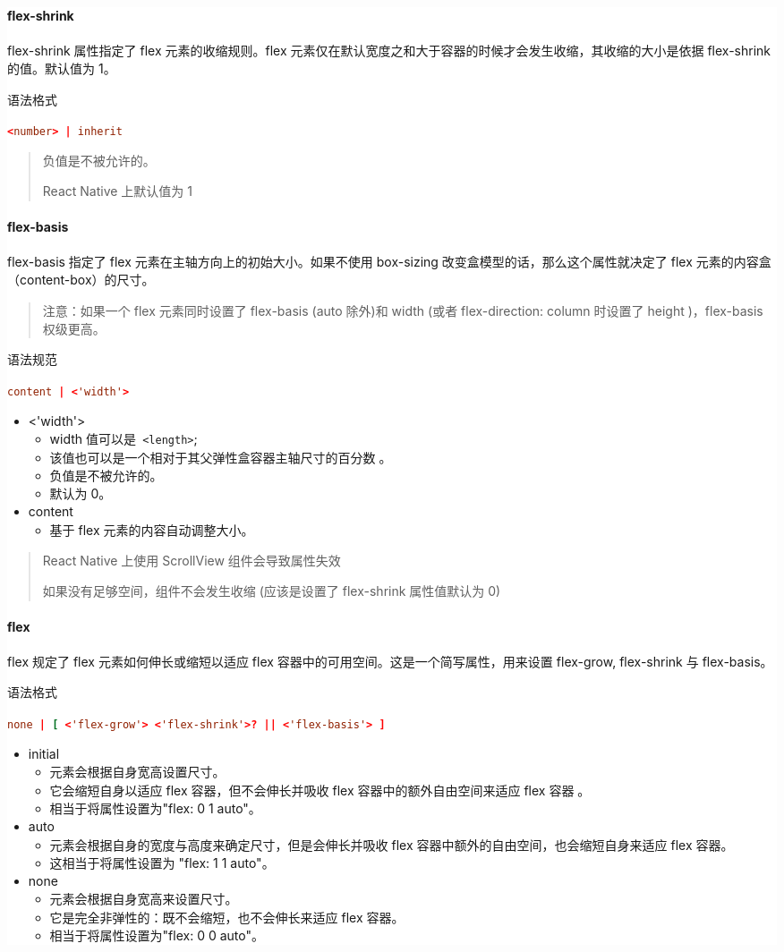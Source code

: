 #### flex-shrink

flex-shrink 属性指定了 flex 元素的收缩规则。flex 元素仅在默认宽度之和大于容器的时候才会发生收缩，其收缩的大小是依据 flex-shrink 的值。默认值为 1。

语法格式

```conf
<number> | inherit
```

> 负值是不被允许的。
>
> React Native 上默认值为 1

#### flex-basis

flex-basis 指定了 flex 元素在主轴方向上的初始大小。如果不使用 box-sizing 改变盒模型的话，那么这个属性就决定了 flex 元素的内容盒（content-box）的尺寸。

> 注意：如果一个 flex 元素同时设置了 flex-basis (auto 除外)和 width (或者 flex-direction: column 时设置了 height )，flex-basis 权级更高。

语法规范

```conf
content | <'width'>
```

- <'width'>
  - width 值可以是` <length>`;
  - 该值也可以是一个相对于其父弹性盒容器主轴尺寸的百分数 。
  - 负值是不被允许的。
  - 默认为 0。
- content
  - 基于 flex 元素的内容自动调整大小。

> React Native 上使用 ScrollView 组件会导致属性失效
>
> 如果没有足够空间，组件不会发生收缩 (应该是设置了 flex-shrink 属性值默认为 0)

#### flex

flex 规定了 flex 元素如何伸长或缩短以适应 flex 容器中的可用空间。这是一个简写属性，用来设置 flex-grow, flex-shrink 与 flex-basis。

语法格式

```conf
none | [ <'flex-grow'> <'flex-shrink'>? || <'flex-basis'> ]
```

- initial
  - 元素会根据自身宽高设置尺寸。
  - 它会缩短自身以适应 flex 容器，但不会伸长并吸收 flex 容器中的额外自由空间来适应 flex 容器 。
  - 相当于将属性设置为"flex: 0 1 auto"。
- auto
  - 元素会根据自身的宽度与高度来确定尺寸，但是会伸长并吸收 flex 容器中额外的自由空间，也会缩短自身来适应 flex 容器。
  - 这相当于将属性设置为 "flex: 1 1 auto"。
- none
  - 元素会根据自身宽高来设置尺寸。
  - 它是完全非弹性的：既不会缩短，也不会伸长来适应 flex 容器。
  - 相当于将属性设置为"flex: 0 0 auto"。
